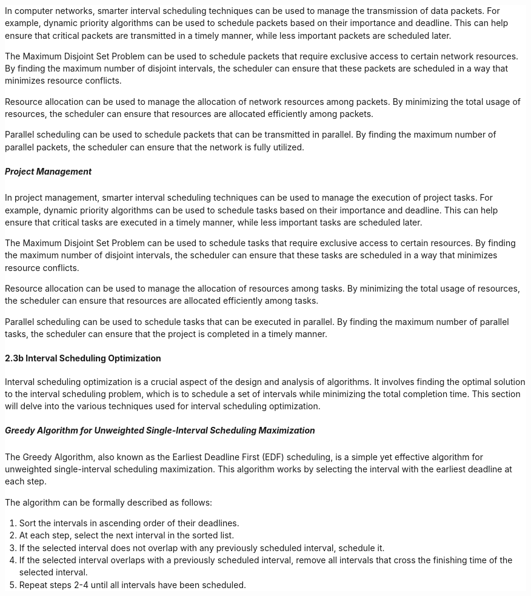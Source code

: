 In computer networks, smarter interval scheduling techniques can be used to manage the transmission of data packets. For example, dynamic priority algorithms can be used to schedule packets based on their importance and deadline. This can help ensure that critical packets are transmitted in a timely manner, while less important packets are scheduled later.

The Maximum Disjoint Set Problem can be used to schedule packets that require exclusive access to certain network resources. By finding the maximum number of disjoint intervals, the scheduler can ensure that these packets are scheduled in a way that minimizes resource conflicts.

Resource allocation can be used to manage the allocation of network resources among packets. By minimizing the total usage of resources, the scheduler can ensure that resources are allocated efficiently among packets.

Parallel scheduling can be used to schedule packets that can be transmitted in parallel. By finding the maximum number of parallel packets, the scheduler can ensure that the network is fully utilized.

##### Project Management

In project management, smarter interval scheduling techniques can be used to manage the execution of project tasks. For example, dynamic priority algorithms can be used to schedule tasks based on their importance and deadline. This can help ensure that critical tasks are executed in a timely manner, while less important tasks are scheduled later.

The Maximum Disjoint Set Problem can be used to schedule tasks that require exclusive access to certain resources. By finding the maximum number of disjoint intervals, the scheduler can ensure that these tasks are scheduled in a way that minimizes resource conflicts.

Resource allocation can be used to manage the allocation of resources among tasks. By minimizing the total usage of resources, the scheduler can ensure that resources are allocated efficiently among tasks.

Parallel scheduling can be used to schedule tasks that can be executed in parallel. By finding the maximum number of parallel tasks, the scheduler can ensure that the project is completed in a timely manner.




#### 2.3b Interval Scheduling Optimization

Interval scheduling optimization is a crucial aspect of the design and analysis of algorithms. It involves finding the optimal solution to the interval scheduling problem, which is to schedule a set of intervals while minimizing the total completion time. This section will delve into the various techniques used for interval scheduling optimization.

##### Greedy Algorithm for Unweighted Single-Interval Scheduling Maximization

The Greedy Algorithm, also known as the Earliest Deadline First (EDF) scheduling, is a simple yet effective algorithm for unweighted single-interval scheduling maximization. This algorithm works by selecting the interval with the earliest deadline at each step. 

The algorithm can be formally described as follows:

1. Sort the intervals in ascending order of their deadlines.
2. At each step, select the next interval in the sorted list.
3. If the selected interval does not overlap with any previously scheduled interval, schedule it.
4. If the selected interval overlaps with a previously scheduled interval, remove all intervals that cross the finishing time of the selected interval.
5. Repeat steps 2-4 until all intervals have been scheduled.
